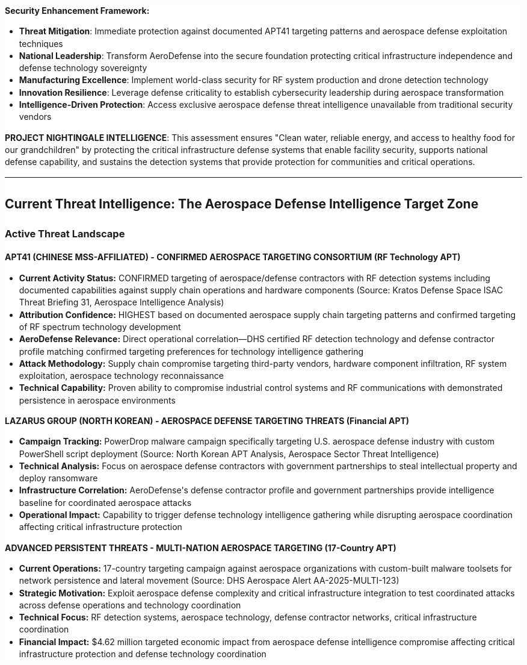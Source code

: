 **Security Enhancement Framework:**
- **Threat Mitigation**: Immediate protection against documented APT41 targeting patterns and aerospace defense exploitation techniques
- **National Leadership**: Transform AeroDefense into the secure foundation protecting critical infrastructure independence and defense technology sovereignty
- **Manufacturing Excellence**: Implement world-class security for RF system production and drone detection technology
- **Innovation Resilience**: Leverage defense criticality to establish cybersecurity leadership during aerospace transformation
- **Intelligence-Driven Protection**: Access exclusive aerospace defense threat intelligence unavailable from traditional security vendors

**PROJECT NIGHTINGALE INTELLIGENCE**: This assessment ensures "Clean water, reliable energy, and access to healthy food for our grandchildren" by protecting the critical infrastructure defense systems that enable facility security, supports national defense capability, and sustains the detection systems that provide protection for communities and critical operations.

---

## Current Threat Intelligence: The Aerospace Defense Intelligence Target Zone

### Active Threat Landscape

**APT41 (CHINESE MSS-AFFILIATED) - CONFIRMED AEROSPACE TARGETING CONSORTIUM (RF Technology APT)**
- **Current Activity Status:** CONFIRMED targeting of aerospace/defense contractors with RF detection systems including documented capabilities against supply chain operations and hardware components (Source: Kratos Defense Space ISAC Threat Briefing 31, Aerospace Intelligence Analysis)
- **Attribution Confidence:** HIGHEST based on documented aerospace supply chain targeting patterns and confirmed targeting of RF spectrum technology development
- **AeroDefense Relevance:** Direct operational correlation—DHS certified RF detection technology and defense contractor profile matching confirmed targeting preferences for technology intelligence gathering
- **Attack Methodology:** Supply chain compromise targeting third-party vendors, hardware component infiltration, RF system exploitation, aerospace technology reconnaissance
- **Technical Capability:** Proven ability to compromise industrial control systems and RF communications with demonstrated persistence in aerospace environments

**LAZARUS GROUP (NORTH KOREAN) - AEROSPACE DEFENSE TARGETING THREATS (Financial APT)**
- **Campaign Tracking:** PowerDrop malware campaign specifically targeting U.S. aerospace defense industry with custom PowerShell script deployment (Source: North Korean APT Analysis, Aerospace Sector Threat Intelligence)
- **Technical Analysis:** Focus on aerospace defense contractors with government partnerships to steal intellectual property and deploy ransomware
- **Infrastructure Correlation:** AeroDefense's defense contractor profile and government partnerships provide intelligence baseline for coordinated aerospace attacks
- **Operational Impact:** Capability to trigger defense technology intelligence gathering while disrupting aerospace coordination affecting critical infrastructure protection

**ADVANCED PERSISTENT THREATS - MULTI-NATION AEROSPACE TARGETING (17-Country APT)**
- **Current Operations:** 17-country targeting campaign against aerospace organizations with custom-built malware toolsets for network persistence and lateral movement (Source: DHS Aerospace Alert AA-2025-MULTI-123)
- **Strategic Motivation:** Exploit aerospace defense complexity and critical infrastructure integration to test coordinated attacks across defense operations and technology coordination
- **Technical Focus:** RF detection systems, aerospace technology, defense contractor networks, critical infrastructure coordination
- **Financial Impact:** $4.62 million targeted economic impact from aerospace defense intelligence compromise affecting critical infrastructure protection and defense technology coordination
